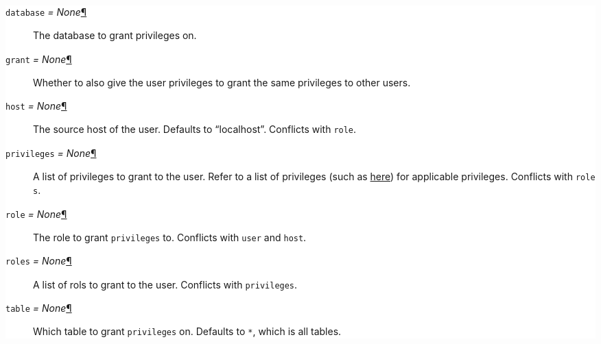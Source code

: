<code class="descname">database</code><em class="property"> = None</em><a class="headerlink" href="#pulumi_mysql.Grant.database" title="Permalink to this definition">¶</a></dt>
<dd><p>The database to grant privileges on.</p>
</dd></dl>

<dl class="attribute">
<dt id="pulumi_mysql.Grant.grant">
<code class="descname">grant</code><em class="property"> = None</em><a class="headerlink" href="#pulumi_mysql.Grant.grant" title="Permalink to this definition">¶</a></dt>
<dd><p>Whether to also give the user privileges to grant the same privileges to other users.</p>
</dd></dl>

<dl class="attribute">
<dt id="pulumi_mysql.Grant.host">
<code class="descname">host</code><em class="property"> = None</em><a class="headerlink" href="#pulumi_mysql.Grant.host" title="Permalink to this definition">¶</a></dt>
<dd><p>The source host of the user. Defaults to “localhost”. Conflicts with <code class="docutils literal notranslate"><span class="pre">role</span></code>.</p>
</dd></dl>

<dl class="attribute">
<dt id="pulumi_mysql.Grant.privileges">
<code class="descname">privileges</code><em class="property"> = None</em><a class="headerlink" href="#pulumi_mysql.Grant.privileges" title="Permalink to this definition">¶</a></dt>
<dd><p>A list of privileges to grant to the user. Refer to a list of privileges (such as <a class="reference external" href="https://dev.mysql.com/doc/refman/5.5/en/grant.html">here</a>) for applicable privileges. Conflicts with <code class="docutils literal notranslate"><span class="pre">roles</span></code>.</p>
</dd></dl>

<dl class="attribute">
<dt id="pulumi_mysql.Grant.role">
<code class="descname">role</code><em class="property"> = None</em><a class="headerlink" href="#pulumi_mysql.Grant.role" title="Permalink to this definition">¶</a></dt>
<dd><p>The role to grant <code class="docutils literal notranslate"><span class="pre">privileges</span></code> to. Conflicts with <code class="docutils literal notranslate"><span class="pre">user</span></code> and <code class="docutils literal notranslate"><span class="pre">host</span></code>.</p>
</dd></dl>

<dl class="attribute">
<dt id="pulumi_mysql.Grant.roles">
<code class="descname">roles</code><em class="property"> = None</em><a class="headerlink" href="#pulumi_mysql.Grant.roles" title="Permalink to this definition">¶</a></dt>
<dd><p>A list of rols to grant to the user. Conflicts with <code class="docutils literal notranslate"><span class="pre">privileges</span></code>.</p>
</dd></dl>

<dl class="attribute">
<dt id="pulumi_mysql.Grant.table">
<code class="descname">table</code><em class="property"> = None</em><a class="headerlink" href="#pulumi_mysql.Grant.table" title="Permalink to this definition">¶</a></dt>
<dd><p>Which table to grant <code class="docutils literal notranslate"><span class="pre">privileges</span></code> on. Defaults to <code class="docutils literal notranslate"><span class="pre">*</span></code>, which is all tables.</p>
</dd></dl>
